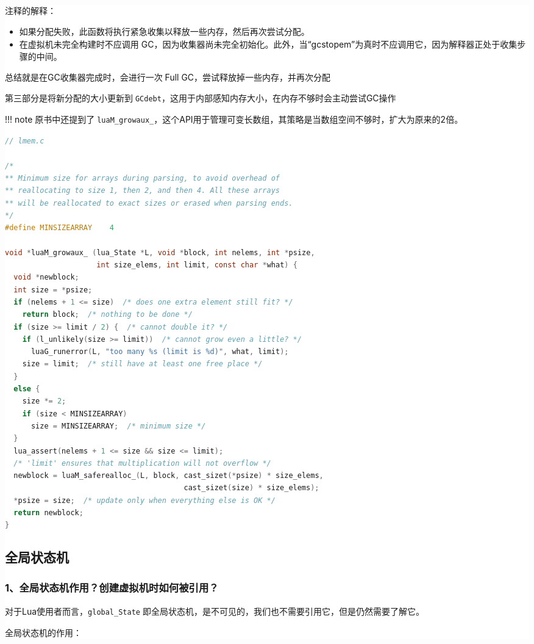 注释的解释：

- 如果分配失败，此函数将执行紧急收集以释放一些内存，然后再次尝试分配。
- 在虚拟机未完全构建时不应调用 GC，因为收集器尚未完全初始化。此外，当“gcstopem”为真时不应调用它，因为解释器正处于收集步骤的中间。

总结就是在GC收集器完成时，会进行一次 Full GC，尝试释放掉一些内存，并再次分配

第三部分是将新分配的大小更新到 `GCdebt`，这用于内部感知内存大小，在内存不够时会主动尝试GC操作

!!! note
    原书中还提到了 `luaM_growaux_`，这个API用于管理可变长数组，其策略是当数组空间不够时，扩大为原来的2倍。

``` C
// lmem.c

/*
** Minimum size for arrays during parsing, to avoid overhead of
** reallocating to size 1, then 2, and then 4. All these arrays
** will be reallocated to exact sizes or erased when parsing ends.
*/
#define MINSIZEARRAY	4

void *luaM_growaux_ (lua_State *L, void *block, int nelems, int *psize,
                     int size_elems, int limit, const char *what) {
  void *newblock;
  int size = *psize;
  if (nelems + 1 <= size)  /* does one extra element still fit? */
    return block;  /* nothing to be done */
  if (size >= limit / 2) {  /* cannot double it? */
    if (l_unlikely(size >= limit))  /* cannot grow even a little? */
      luaG_runerror(L, "too many %s (limit is %d)", what, limit);
    size = limit;  /* still have at least one free place */
  }
  else {
    size *= 2;
    if (size < MINSIZEARRAY)
      size = MINSIZEARRAY;  /* minimum size */
  }
  lua_assert(nelems + 1 <= size && size <= limit);
  /* 'limit' ensures that multiplication will not overflow */
  newblock = luaM_saferealloc_(L, block, cast_sizet(*psize) * size_elems,
                                         cast_sizet(size) * size_elems);
  *psize = size;  /* update only when everything else is OK */
  return newblock;
}
```

## 全局状态机

### 1、全局状态机作用？创建虚拟机时如何被引用？

对于Lua使用者而言，`global_State` 即全局状态机，是不可见的，我们也不需要引用它，但是仍然需要了解它。

全局状态机的作用：
